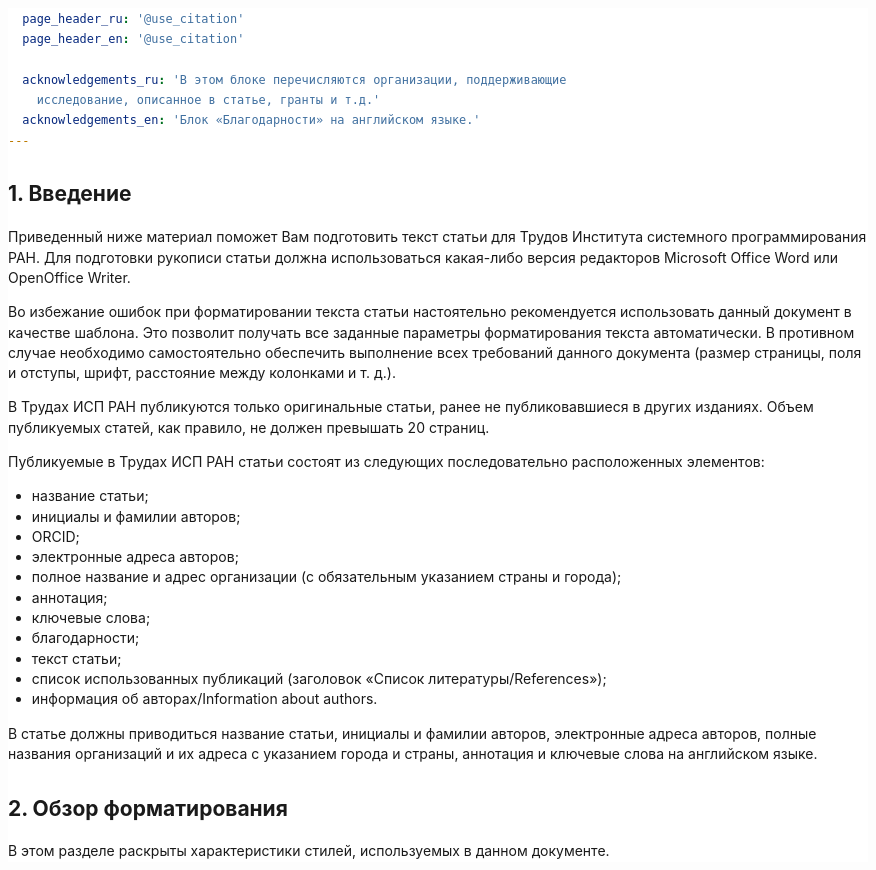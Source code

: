 ```yaml
  page_header_ru: '@use_citation'
  page_header_en: '@use_citation'

  acknowledgements_ru: 'В этом блоке перечисляются организации, поддерживающие
    исследование, описанное в статье, гранты и т.д.'
  acknowledgements_en: 'Блок «Благодарности» на английском языке.'
---
```


## 1. Введение

Приведенный ниже материал поможет Вам подготовить текст статьи для
Трудов Института системного программирования РАН. Для подготовки
рукописи статьи должна использоваться какая-либо версия редакторов
Microsoft Office Word или OpenOffice Writer.

Во избежание ошибок при форматировании текста статьи настоятельно
рекомендуется использовать данный документ в качестве шаблона. Это
позволит получать все заданные параметры форматирования текста
автоматически. В противном случае необходимо самостоятельно обеспечить
выполнение всех требований данного документа (размер страницы, поля и
отступы, шрифт, расстояние между колонками и т. д.).

В Трудах ИСП РАН публикуются только оригинальные статьи, ранее не
публиковавшиеся в других изданиях. Объем публикуемых статей, как
правило, не должен превышать 20 страниц.

Публикуемые в Трудах ИСП РАН статьи состоят из следующих последовательно
расположенных элементов:

-   название статьи;
-   инициалы и фамилии авторов;
-   ORCID;
-   электронные адреса авторов;
-   полное название и адрес организации (с обязательным указанием страны
    и города);
-   аннотация;
-   ключевые слова;
-   благодарности;
-   текст статьи;
-   список использованных публикаций (заголовок «Список
    литературы/References»);
-   информация об авторах/Information about authors.

В статье должны приводиться название статьи, инициалы и фамилии авторов,
электронные адреса авторов, полные названия организаций и их адреса с
указанием города и страны, аннотация и ключевые слова на английском
языке.

## 2. Обзор форматирования

В этом разделе раскрыты характеристики стилей, используемых в данном
документе.
